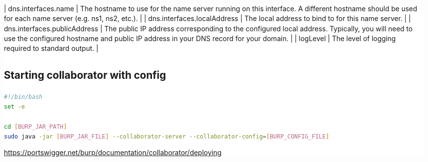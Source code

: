 | dns.interfaces.name          | The hostname to use for the name server running on this interface. A different hostname should be used for each name server (e.g. ns1, ns2, etc.).                                                                                                         |
| dns.interfaces.localAddress  | The local address to bind to for this name server.                                                                                                                                                                                                         |
| dns.interfaces.publicAddress | The public IP address corresponding to the configured local address. Typically, you will need to use the configured hostname and public IP address in your DNS record for your domain.                                                                     |
| logLevel                     | The level of logging required to standard output.                                                                                                                                                                                                          |

## Starting collaborator with config

```bash
#!/bin/bash
set -e

cd [BURP_JAR_PATH]
sudo java -jar [BURP_JAR_FILE] --collaborator-server --collaborator-config=[BURP_CONFIG_FILE]
```

https://portswigger.net/burp/documentation/collaborator/deploying
